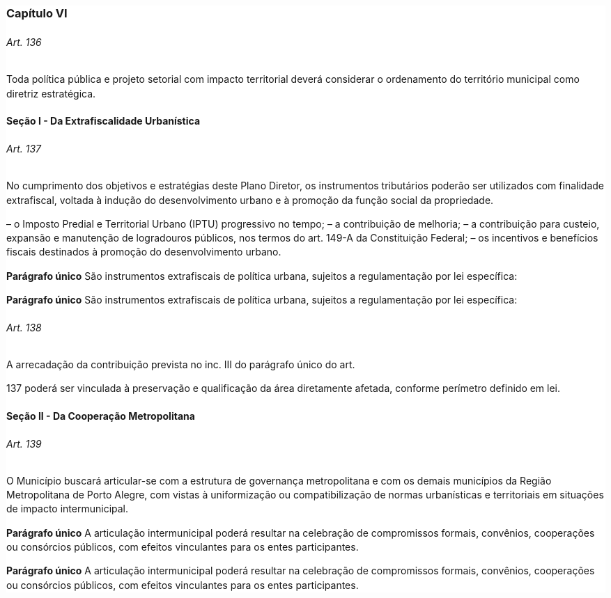 ### Capítulo VI

###### Art. 136
Toda política pública e projeto setorial com impacto territorial deverá considerar o ordenamento do território municipal como diretriz estratégica.

#### Seção I -  Da Extrafiscalidade Urbanística

###### Art. 137
No cumprimento dos objetivos e estratégias deste Plano Diretor, os instrumentos tributários poderão ser utilizados com finalidade extrafiscal, voltada à indução do desenvolvimento urbano e à promoção da função social da propriedade.

– o Imposto Predial e Territorial Urbano (IPTU) progressivo no tempo;
– a contribuição de melhoria;
– a contribuição para custeio, expansão e manutenção de logradouros públicos, nos termos do art. 149-A da Constituição Federal;
– os incentivos e benefícios fiscais destinados à promoção do desenvolvimento urbano.

**Parágrafo único** São instrumentos extrafiscais de política urbana, sujeitos a regulamentação por lei específica:

**Parágrafo único** São instrumentos extrafiscais de política urbana, sujeitos a regulamentação por lei específica:

###### Art. 138
A arrecadação da contribuição prevista no inc. III do parágrafo único do art.

137 poderá ser vinculada à preservação e qualificação da área diretamente afetada, conforme perímetro definido em lei.

#### Seção II -  Da Cooperação Metropolitana

###### Art. 139
O Município buscará articular-se com a estrutura de governança metropolitana e com os demais municípios da Região Metropolitana de Porto Alegre, com vistas à uniformização ou compatibilização de normas urbanísticas e territoriais em situações de impacto intermunicipal.

**Parágrafo único** A articulação intermunicipal poderá resultar na celebração de compromissos formais, convênios, cooperações ou consórcios públicos, com efeitos vinculantes para os entes participantes.

**Parágrafo único** A articulação intermunicipal poderá resultar na celebração de compromissos formais, convênios, cooperações ou consórcios públicos, com efeitos vinculantes para os entes participantes.
